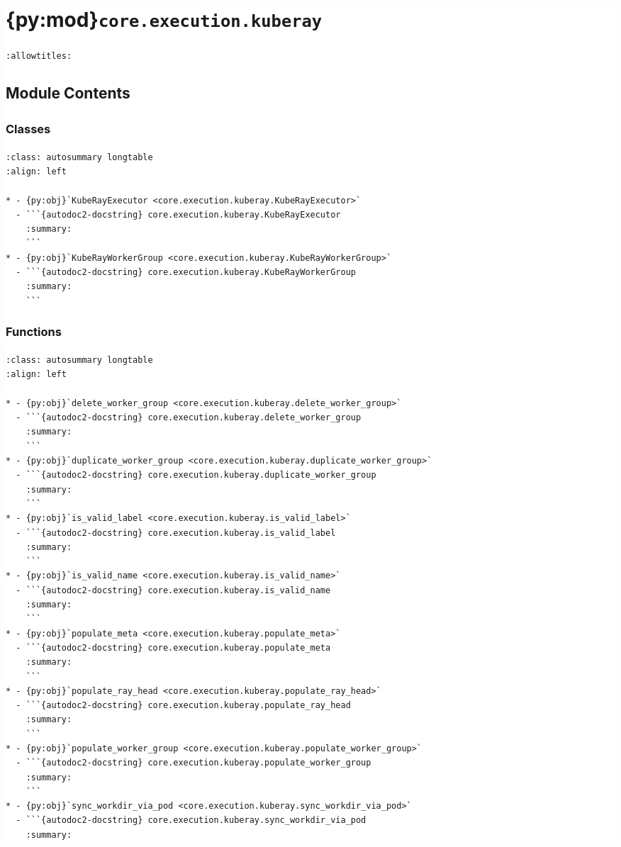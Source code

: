 # {py:mod}`core.execution.kuberay`

```{py:module} core.execution.kuberay
```

```{autodoc2-docstring} core.execution.kuberay
:allowtitles:
```

## Module Contents

### Classes

````{list-table}
:class: autosummary longtable
:align: left

* - {py:obj}`KubeRayExecutor <core.execution.kuberay.KubeRayExecutor>`
  - ```{autodoc2-docstring} core.execution.kuberay.KubeRayExecutor
    :summary:
    ```
* - {py:obj}`KubeRayWorkerGroup <core.execution.kuberay.KubeRayWorkerGroup>`
  - ```{autodoc2-docstring} core.execution.kuberay.KubeRayWorkerGroup
    :summary:
    ```
````

### Functions

````{list-table}
:class: autosummary longtable
:align: left

* - {py:obj}`delete_worker_group <core.execution.kuberay.delete_worker_group>`
  - ```{autodoc2-docstring} core.execution.kuberay.delete_worker_group
    :summary:
    ```
* - {py:obj}`duplicate_worker_group <core.execution.kuberay.duplicate_worker_group>`
  - ```{autodoc2-docstring} core.execution.kuberay.duplicate_worker_group
    :summary:
    ```
* - {py:obj}`is_valid_label <core.execution.kuberay.is_valid_label>`
  - ```{autodoc2-docstring} core.execution.kuberay.is_valid_label
    :summary:
    ```
* - {py:obj}`is_valid_name <core.execution.kuberay.is_valid_name>`
  - ```{autodoc2-docstring} core.execution.kuberay.is_valid_name
    :summary:
    ```
* - {py:obj}`populate_meta <core.execution.kuberay.populate_meta>`
  - ```{autodoc2-docstring} core.execution.kuberay.populate_meta
    :summary:
    ```
* - {py:obj}`populate_ray_head <core.execution.kuberay.populate_ray_head>`
  - ```{autodoc2-docstring} core.execution.kuberay.populate_ray_head
    :summary:
    ```
* - {py:obj}`populate_worker_group <core.execution.kuberay.populate_worker_group>`
  - ```{autodoc2-docstring} core.execution.kuberay.populate_worker_group
    :summary:
    ```
* - {py:obj}`sync_workdir_via_pod <core.execution.kuberay.sync_workdir_via_pod>`
  - ```{autodoc2-docstring} core.execution.kuberay.sync_workdir_via_pod
    :summary:
````